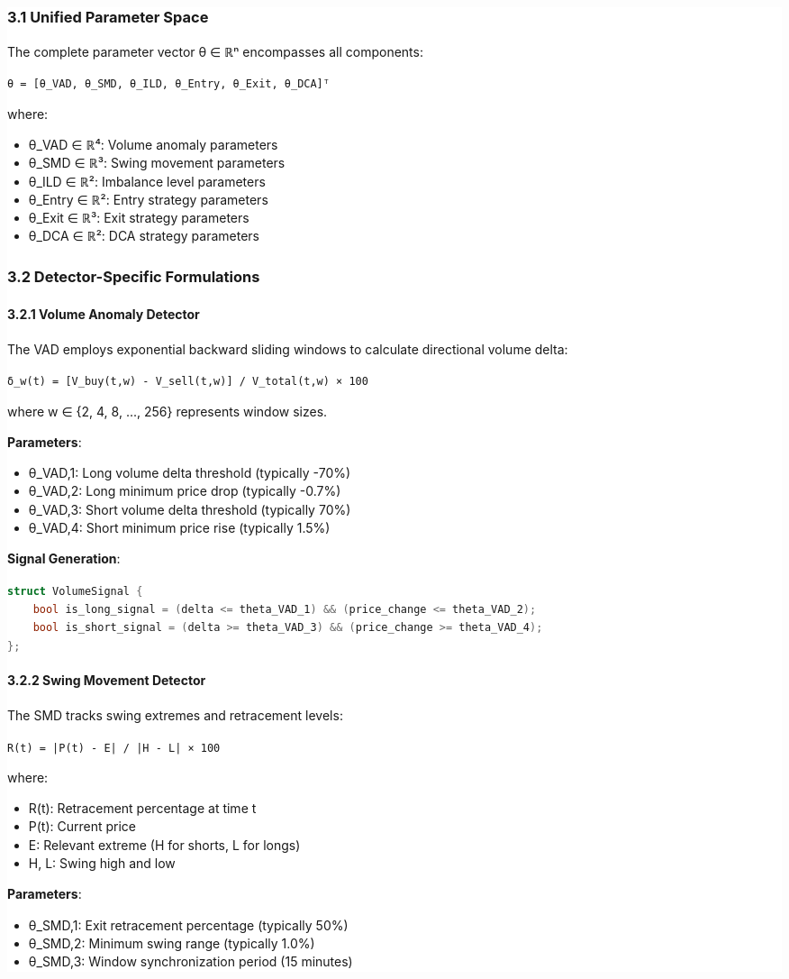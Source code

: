 ### 3.1 Unified Parameter Space

The complete parameter vector θ ∈ ℝⁿ encompasses all components:

```
θ = [θ_VAD, θ_SMD, θ_ILD, θ_Entry, θ_Exit, θ_DCA]ᵀ
```

where:
- θ_VAD ∈ ℝ⁴: Volume anomaly parameters
- θ_SMD ∈ ℝ³: Swing movement parameters  
- θ_ILD ∈ ℝ²: Imbalance level parameters
- θ_Entry ∈ ℝ²: Entry strategy parameters
- θ_Exit ∈ ℝ³: Exit strategy parameters
- θ_DCA ∈ ℝ²: DCA strategy parameters

### 3.2 Detector-Specific Formulations

#### 3.2.1 Volume Anomaly Detector

The VAD employs exponential backward sliding windows to calculate directional volume delta:

```
δ_w(t) = [V_buy(t,w) - V_sell(t,w)] / V_total(t,w) × 100
```

where w ∈ {2, 4, 8, ..., 256} represents window sizes.

**Parameters**:
- θ_VAD,1: Long volume delta threshold (typically -70%)
- θ_VAD,2: Long minimum price drop (typically -0.7%)
- θ_VAD,3: Short volume delta threshold (typically 70%)
- θ_VAD,4: Short minimum price rise (typically 1.5%)

**Signal Generation**:
```cpp
struct VolumeSignal {
    bool is_long_signal = (delta <= theta_VAD_1) && (price_change <= theta_VAD_2);
    bool is_short_signal = (delta >= theta_VAD_3) && (price_change >= theta_VAD_4);
};
```

#### 3.2.2 Swing Movement Detector

The SMD tracks swing extremes and retracement levels:

```
R(t) = |P(t) - E| / |H - L| × 100
```

where:
- R(t): Retracement percentage at time t
- P(t): Current price
- E: Relevant extreme (H for shorts, L for longs)
- H, L: Swing high and low

**Parameters**:
- θ_SMD,1: Exit retracement percentage (typically 50%)
- θ_SMD,2: Minimum swing range (typically 1.0%)
- θ_SMD,3: Window synchronization period (15 minutes)
